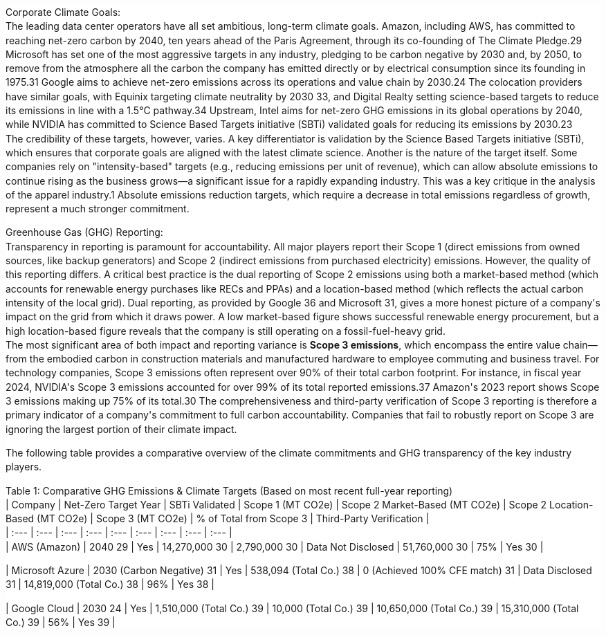 Corporate Climate Goals:  
The leading data center operators have all set ambitious, long-term climate goals. Amazon, including AWS, has committed to reaching net-zero carbon by 2040, ten years ahead of the Paris Agreement, through its co-founding of The Climate Pledge.29 Microsoft has set one of the most aggressive targets in any industry, pledging to be carbon negative by 2030 and, by 2050, to remove from the atmosphere all the carbon the company has emitted directly or by electrical consumption since its founding in 1975.31 Google aims to achieve net-zero emissions across its operations and value chain by 2030.24 The colocation providers have similar goals, with Equinix targeting climate neutrality by 2030 33, and Digital Realty setting science-based targets to reduce its emissions in line with a 1.5°C pathway.34 Upstream, Intel aims for net-zero GHG emissions in its global operations by 2040, while NVIDIA has committed to Science Based Targets initiative (SBTi) validated goals for reducing its emissions by 2030.23  
The credibility of these targets, however, varies. A key differentiator is validation by the Science Based Targets initiative (SBTi), which ensures that corporate goals are aligned with the latest climate science. Another is the nature of the target itself. Some companies rely on "intensity-based" targets (e.g., reducing emissions per unit of revenue), which can allow absolute emissions to continue rising as the business grows—a significant issue for a rapidly expanding industry. This was a key critique in the analysis of the apparel industry.1 Absolute emissions reduction targets, which require a decrease in total emissions regardless of growth, represent a much stronger commitment.

Greenhouse Gas (GHG) Reporting:  
Transparency in reporting is paramount for accountability. All major players report their Scope 1 (direct emissions from owned sources, like backup generators) and Scope 2 (indirect emissions from purchased electricity) emissions. However, the quality of this reporting differs. A critical best practice is the dual reporting of Scope 2 emissions using both a market-based method (which accounts for renewable energy purchases like RECs and PPAs) and a location-based method (which reflects the actual carbon intensity of the local grid). Dual reporting, as provided by Google 36 and Microsoft 31, gives a more honest picture of a company's impact on the grid from which it draws power. A low market-based figure shows successful renewable energy procurement, but a high location-based figure reveals that the company is still operating on a fossil-fuel-heavy grid.  
The most significant area of both impact and reporting variance is **Scope 3 emissions**, which encompass the entire value chain—from the embodied carbon in construction materials and manufactured hardware to employee commuting and business travel. For technology companies, Scope 3 emissions often represent over 90% of their total carbon footprint. For instance, in fiscal year 2024, NVIDIA's Scope 3 emissions accounted for over 99% of its total reported emissions.37 Amazon's 2023 report shows Scope 3 emissions making up 75% of its total.30 The comprehensiveness and third-party verification of Scope 3 reporting is therefore a primary indicator of a company's commitment to full carbon accountability. Companies that fail to robustly report on Scope 3 are ignoring the largest portion of their climate impact.

The following table provides a comparative overview of the climate commitments and GHG transparency of the key industry players.

Table 1: Comparative GHG Emissions & Climate Targets (Based on most recent full-year reporting)  
| Company | Net-Zero Target Year | SBTi Validated | Scope 1 (MT CO2e) | Scope 2 Market-Based (MT CO2e) | Scope 2 Location-Based (MT CO2e) | Scope 3 (MT CO2e) | % of Total from Scope 3 | Third-Party Verification |  
| :--- | :--- | :--- | :--- | :--- | :--- | :--- | :--- | :--- |  
| AWS (Amazon) | 2040 29 | Yes | 14,270,000 30 | 2,790,000 30 | Data Not Disclosed | 51,760,000 30 | 75% | Yes 30 |

| Microsoft Azure | 2030 (Carbon Negative) 31 | Yes | 538,094 (Total Co.) 38 | 0 (Achieved 100% CFE match) 31 | Data Disclosed 31 | 14,819,000 (Total Co.) 38 | 96% | Yes 38 |

| Google Cloud | 2030 24 | Yes | 1,510,000 (Total Co.) 39 | 10,000 (Total Co.) 39 | 10,650,000 (Total Co.) 39 | 15,310,000 (Total Co.) 39 | 56% | Yes 39 |
